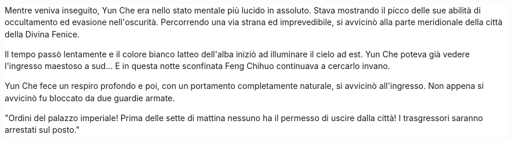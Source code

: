 
Mentre veniva inseguito, Yun Che era nello stato mentale più lucido in assoluto.
Stava mostrando il picco delle sue abilità di occultamento ed evasione nell'oscurità. Percorrendo una via strana ed imprevedibile, si avvicinò alla parte meridionale della città della Divina Fenice.


Il tempo passò lentamente e il colore bianco latteo dell'alba iniziò ad illuminare il cielo ad est. Yun Che poteva già vedere l'ingresso maestoso a sud... E in questa notte sconfinata Feng Chihuo continuava a cercarlo invano.


Yun Che fece un respiro profondo e poi, con un portamento completamente naturale, si avvicinò all'ingresso. Non appena si avvicinò fu bloccato da due guardie armate.


"Ordini del palazzo imperiale! Prima delle sette di mattina nessuno ha il permesso di uscire dalla città! I trasgressori saranno arrestati sul posto."
                                


                                



